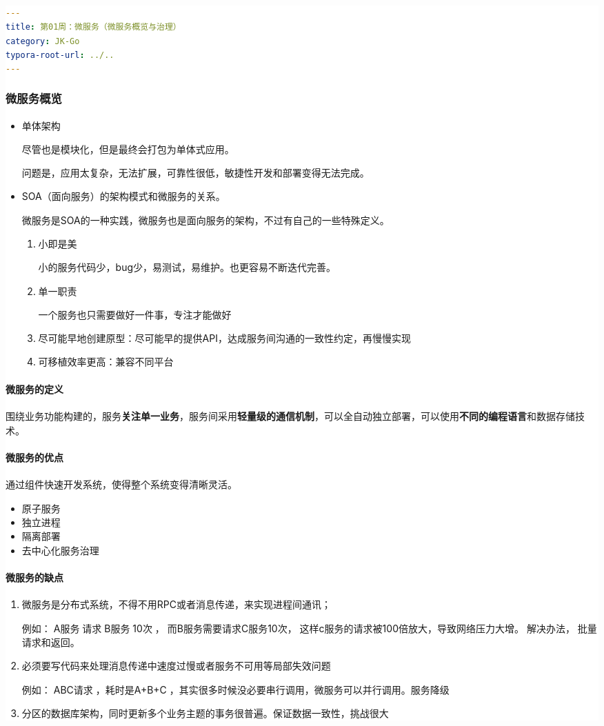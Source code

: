 ```yaml
---
title: 第01周：微服务（微服务概览与治理）
category: JK-Go
typora-root-url: ../..
---
```


### 微服务概览

- 单体架构

  尽管也是模块化，但是最终会打包为单体式应用。

  问题是，应用太复杂，无法扩展，可靠性很低，敏捷性开发和部署变得无法完成。

  

- SOA（面向服务）的架构模式和微服务的关系。

  微服务是SOA的一种实践，微服务也是面向服务的架构，不过有自己的一些特殊定义。

  1. 小即是美

     小的服务代码少，bug少，易测试，易维护。也更容易不断迭代完善。

  2. 单一职责

     一个服务也只需要做好一件事，专注才能做好

  3. 尽可能早地创建原型：尽可能早的提供API，达成服务间沟通的一致性约定，再慢慢实现

  4. 可移植效率更高：兼容不同平台

#### 微服务的定义

围绕业务功能构建的，服务**关注单一业务**，服务间采用**轻量级的通信机制**，可以全自动独立部署，可以使用**不同的编程语言**和数据存储技术。



#### 微服务的优点

通过组件快速开发系统，使得整个系统变得清晰灵活。

- 原子服务 
- 独立进程
- 隔离部署
- 去中心化服务治理



#### 微服务的缺点

1. 微服务是分布式系统，不得不用RPC或者消息传递，来实现进程间通讯；

   例如： A服务 请求 B服务 10次 ， 而B服务需要请求C服务10次， 这样c服务的请求被100倍放大，导致网络压力大增。 解决办法， 批量请求和返回。

2. 必须要写代码来处理消息传递中速度过慢或者服务不可用等局部失效问题

   例如： ABC请求 ，耗时是A+B+C ，其实很多时候没必要串行调用，微服务可以并行调用。服务降级

3. 分区的数据库架构，同时更新多个业务主题的事务很普遍。保证数据一致性，挑战很大
